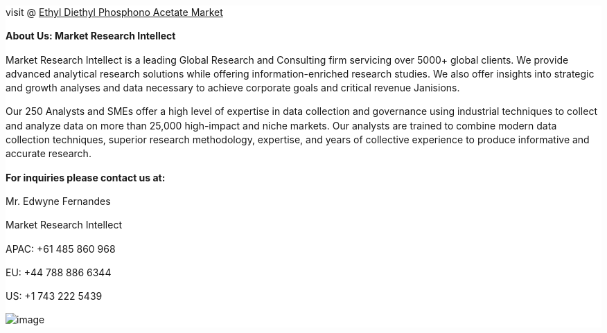 visit&nbsp;@</strong>&nbsp;</span><span class="font-[700]"><a href="https://www.marketresearchintellect.com/product/global-ethyl-diethyl-phosphono-acetate-market/?utm_source=Linkedin&utm_medium=815" target="_blank" data-tracking-control-name="article-ssr-frontend-pulse_little-text-block" data-tracking-will-navigate="" data-test-link="">Ethyl Diethyl Phosphono Acetate Market</a></span></p><p><strong><span class="font-[700]">About Us: Market Research Intellect</span></strong></p><p><span class="">Market Research Intellect is a leading Global Research and Consulting firm servicing over 5000+ global clients. We provide advanced analytical research solutions while offering information-enriched research studies.&nbsp;</span>We also offer insights into strategic and growth analyses and data necessary to achieve corporate goals and critical revenue Janisions.</p><p><span class="">Our 250 Analysts and SMEs offer a high level of expertise in data collection and governance using industrial techniques to collect and analyze data on more than 25,000 high-impact and niche markets. Our analysts are trained to combine modern data collection techniques, superior research methodology, expertise, and years of collective experience to produce informative and accurate research.</span></p><p><strong>For inquiries please contact us at:</strong></p><p>Mr. Edwyne Fernandes</p><p>Market Research Intellect</p><p>APAC: +61 485 860 968</p><p>EU: +44 788 886 6344</p><p>US: +1 743 222 5439</p>
![image](https://github.com/user-attachments/assets/a1fdf871-5882-48ca-bb85-883e3197dea2)

